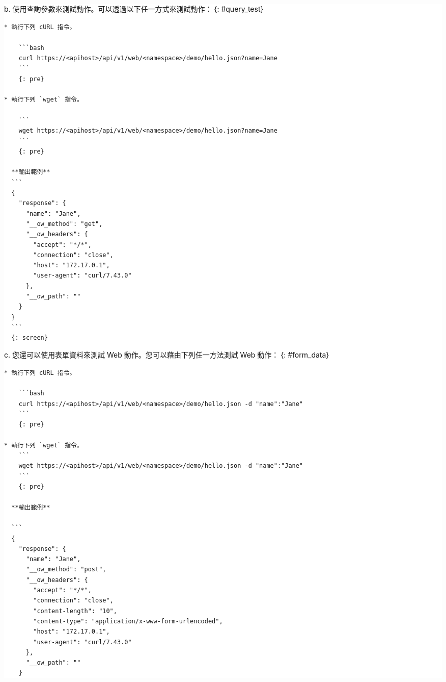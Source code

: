   b. 使用查詢參數來測試動作。可以透過以下任一方式來測試動作：
  {: #query_test}

    * 執行下列 cURL 指令。

        ```bash
        curl https://<apihost>/api/v1/web/<namespace>/demo/hello.json?name=Jane
        ```
        {: pre}

    * 執行下列 `wget` 指令。

        ```
        wget https://<apihost>/api/v1/web/<namespace>/demo/hello.json?name=Jane
        ```
        {: pre}

      **輸出範例**
      ```
      {
        "response": {
          "name": "Jane",
          "__ow_method": "get",
          "__ow_headers": {
            "accept": "*/*",
            "connection": "close",
            "host": "172.17.0.1",
            "user-agent": "curl/7.43.0"
          },
          "__ow_path": ""
        }
      }
      ```
      {: screen}

  c. 您還可以使用表單資料來測試 Web 動作。您可以藉由下列任一方法測試 Web 動作：
  {: #form_data}
  
    * 執行下列 cURL 指令。

        ```bash
        curl https://<apihost>/api/v1/web/<namespace>/demo/hello.json -d "name":"Jane"
        ```
        {: pre}
      
    * 執行下列 `wget` 指令。
        ```
        wget https://<apihost>/api/v1/web/<namespace>/demo/hello.json -d "name":"Jane"
        ```
        {: pre}

      **輸出範例**

      ```
      {
        "response": {
          "name": "Jane",
          "__ow_method": "post",
          "__ow_headers": {
            "accept": "*/*",
            "connection": "close",
            "content-length": "10",
            "content-type": "application/x-www-form-urlencoded",
            "host": "172.17.0.1",
            "user-agent": "curl/7.43.0"
          },
          "__ow_path": ""
        }